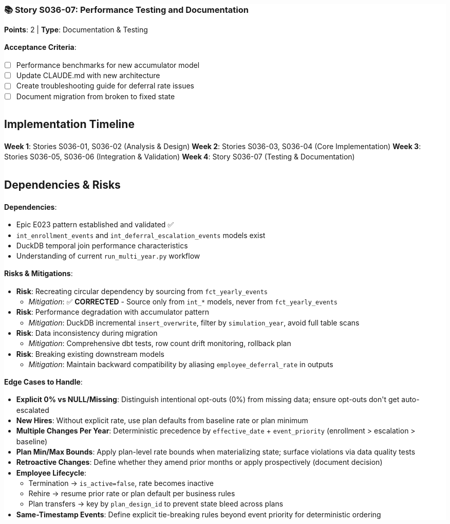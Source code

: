 ### 📚 Story S036-07: Performance Testing and Documentation
**Points**: 2 | **Type**: Documentation & Testing

**Acceptance Criteria**:
- [ ] Performance benchmarks for new accumulator model
- [ ] Update CLAUDE.md with new architecture
- [ ] Create troubleshooting guide for deferral rate issues
- [ ] Document migration from broken to fixed state

## Implementation Timeline

**Week 1**: Stories S036-01, S036-02 (Analysis & Design)
**Week 2**: Stories S036-03, S036-04 (Core Implementation)
**Week 3**: Stories S036-05, S036-06 (Integration & Validation)
**Week 4**: Story S036-07 (Testing & Documentation)

## Dependencies & Risks

**Dependencies**:
- Epic E023 pattern established and validated ✅
- `int_enrollment_events` and `int_deferral_escalation_events` models exist
- DuckDB temporal join performance characteristics
- Understanding of current `run_multi_year.py` workflow

**Risks & Mitigations**:
- **Risk**: Recreating circular dependency by sourcing from `fct_yearly_events`
  - *Mitigation*: ✅ **CORRECTED** - Source only from `int_*` models, never from `fct_yearly_events`
- **Risk**: Performance degradation with accumulator pattern
  - *Mitigation*: DuckDB incremental `insert_overwrite`, filter by `simulation_year`, avoid full table scans
- **Risk**: Data inconsistency during migration
  - *Mitigation*: Comprehensive dbt tests, row count drift monitoring, rollback plan
- **Risk**: Breaking existing downstream models
  - *Mitigation*: Maintain backward compatibility by aliasing `employee_deferral_rate` in outputs

**Edge Cases to Handle**:
- **Explicit 0% vs NULL/Missing**: Distinguish intentional opt-outs (0%) from missing data; ensure opt-outs don't get auto-escalated
- **New Hires**: Without explicit rate, use plan defaults from baseline rate or plan minimum
- **Multiple Changes Per Year**: Deterministic precedence by `effective_date` + `event_priority` (enrollment > escalation > baseline)
- **Plan Min/Max Bounds**: Apply plan-level rate bounds when materializing state; surface violations via data quality tests
- **Retroactive Changes**: Define whether they amend prior months or apply prospectively (document decision)
- **Employee Lifecycle**:
  - Termination → `is_active=false`, rate becomes inactive
  - Rehire → resume prior rate or plan default per business rules
  - Plan transfers → key by `plan_design_id` to prevent state bleed across plans
- **Same-Timestamp Events**: Define explicit tie-breaking rules beyond event priority for deterministic ordering
